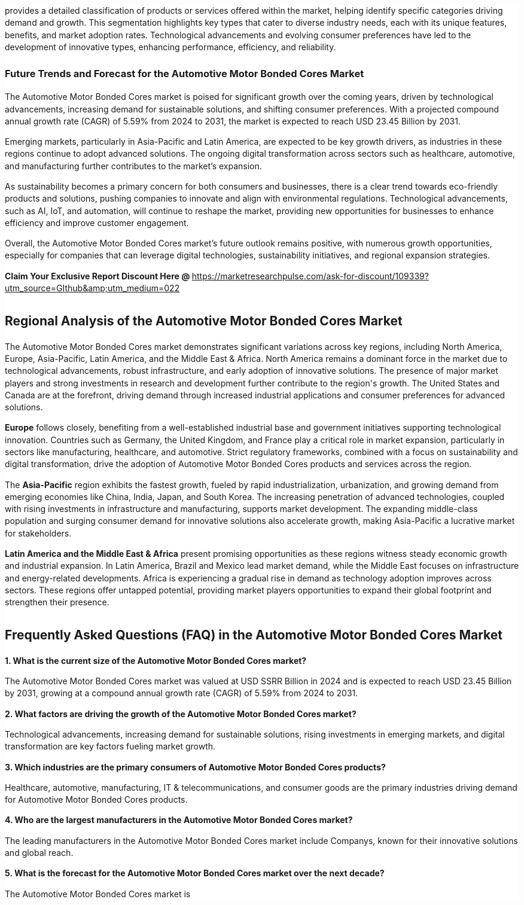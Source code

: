provides a detailed classification of products or services offered within the market, helping identify specific categories driving demand and growth. This segmentation highlights key types that cater to diverse industry needs, each with its unique features, benefits, and market adoption rates. Technological advancements and evolving consumer preferences have led to the development of innovative types, enhancing performance, efficiency, and reliability.</p><h3>Future Trends and Forecast for the Automotive Motor Bonded Cores Market</h3><p>The Automotive Motor Bonded Cores market is poised for significant growth over the coming years, driven by technological advancements, increasing demand for sustainable solutions, and shifting consumer preferences. With a projected compound annual growth rate (CAGR) of 5.59% from 2024 to 2031, the market is expected to reach USD 23.45 Billion by 2031.</p><p>Emerging markets, particularly in Asia-Pacific and Latin America, are expected to be key growth drivers, as industries in these regions continue to adopt advanced solutions. The ongoing digital transformation across sectors such as healthcare, automotive, and manufacturing further contributes to the market&rsquo;s expansion.</p><p>As sustainability becomes a primary concern for both consumers and businesses, there is a clear trend towards eco-friendly products and solutions, pushing companies to innovate and align with environmental regulations. Technological advancements, such as AI, IoT, and automation, will continue to reshape the market, providing new opportunities for businesses to enhance efficiency and improve customer engagement.</p><p>Overall, the Automotive Motor Bonded Cores market&rsquo;s future outlook remains positive, with numerous growth opportunities, especially for companies that can leverage digital technologies, sustainability initiatives, and regional expansion strategies.</p><p><strong>Claim Your Exclusive Report Discount Here @ </strong><a href="https://marketresearchpulse.com/ask-for-discount/109339?utm_source=GIthub&amp;utm_medium=022">https://marketresearchpulse.com/ask-for-discount/109339?utm_source=GIthub&amp;utm_medium=022</a></p><h2><strong>Regional Analysis of the Automotive Motor Bonded Cores Market</strong></h2><p>The Automotive Motor Bonded Cores market demonstrates significant variations across key regions, including North America, Europe, Asia-Pacific, Latin America, and the Middle East &amp; Africa. North America remains a dominant force in the market due to technological advancements, robust infrastructure, and early adoption of innovative solutions. The presence of major market players and strong investments in research and development further contribute to the region's growth. The United States and Canada are at the forefront, driving demand through increased industrial applications and consumer preferences for advanced solutions.</p><p><strong>Europe</strong> follows closely, benefiting from a well-established industrial base and government initiatives supporting technological innovation. Countries such as Germany, the United Kingdom, and France play a critical role in market expansion, particularly in sectors like manufacturing, healthcare, and automotive. Strict regulatory frameworks, combined with a focus on sustainability and digital transformation, drive the adoption of Automotive Motor Bonded Cores products and services across the region.</p><p>The <strong>Asia-Pacific</strong> region exhibits the fastest growth, fueled by rapid industrialization, urbanization, and growing demand from emerging economies like China, India, Japan, and South Korea. The increasing penetration of advanced technologies, coupled with rising investments in infrastructure and manufacturing, supports market development. The expanding middle-class population and surging consumer demand for innovative solutions also accelerate growth, making Asia-Pacific a lucrative market for stakeholders.</p><p><strong>Latin America and the Middle East &amp; Africa</strong> present promising opportunities as these regions witness steady economic growth and industrial expansion. In Latin America, Brazil and Mexico lead market demand, while the Middle East focuses on infrastructure and energy-related developments. Africa is experiencing a gradual rise in demand as technology adoption improves across sectors. These regions offer untapped potential, providing market players opportunities to expand their global footprint and strengthen their presence.</p><h2><strong>Frequently Asked Questions (FAQ) in the Automotive Motor Bonded Cores Market</strong></h2><p><strong>1. What is the current size of the Automotive Motor Bonded Cores market?</strong></p><p>The Automotive Motor Bonded Cores market was valued at USD SSRR Billion in 2024 and is expected to reach USD 23.45 Billion by 2031, growing at a compound annual growth rate (CAGR) of 5.59% from 2024 to 2031.</p><p><strong>2. What factors are driving the growth of the Automotive Motor Bonded Cores market?</strong></p><p>Technological advancements, increasing demand for sustainable solutions, rising investments in emerging markets, and digital transformation are key factors fueling market growth.</p><p><strong>3. Which industries are the primary consumers of Automotive Motor Bonded Cores products?</strong></p><p>Healthcare, automotive, manufacturing, IT &amp; telecommunications, and consumer goods are the primary industries driving demand for Automotive Motor Bonded Cores products.</p><p><strong>4. Who are the largest manufacturers in the Automotive Motor Bonded Cores market?</strong></p><p>The leading manufacturers in the Automotive Motor Bonded Cores market include Companys, known for their innovative solutions and global reach.</p><p><strong>5. What is the forecast for the Automotive Motor Bonded Cores market over the next decade?</strong></p><p>The Automotive Motor Bonded Cores market is